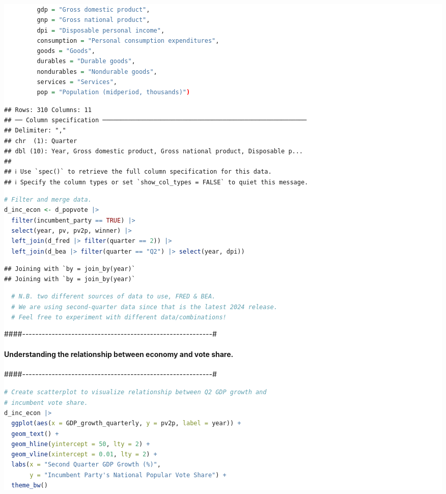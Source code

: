 ```r
         gdp = "Gross domestic product", 
         gnp = "Gross national product", 
         dpi = "Disposable personal income", 
         consumption = "Personal consumption expenditures", 
         goods = "Goods", 
         durables = "Durable goods", 
         nondurables = "Nondurable goods", 
         services = "Services", 
         pop = "Population (midperiod, thousands)")
```

```
## Rows: 310 Columns: 11
## ── Column specification ────────────────────────────────────────────────────────
## Delimiter: ","
## chr  (1): Quarter
## dbl (10): Year, Gross domestic product, Gross national product, Disposable p...
## 
## ℹ Use `spec()` to retrieve the full column specification for this data.
## ℹ Specify the column types or set `show_col_types = FALSE` to quiet this message.
```

```r
# Filter and merge data. 
d_inc_econ <- d_popvote |> 
  filter(incumbent_party == TRUE) |> 
  select(year, pv, pv2p, winner) |> 
  left_join(d_fred |> filter(quarter == 2)) |> 
  left_join(d_bea |> filter(quarter == "Q2") |> select(year, dpi))
```

```
## Joining with `by = join_by(year)`
## Joining with `by = join_by(year)`
```

```r
  # N.B. two different sources of data to use, FRED & BEA. 
  # We are using second-quarter data since that is the latest 2024 release. 
  # Feel free to experiment with different data/combinations!
```

####----------------------------------------------------------#
#### Understanding the relationship between economy and vote share. 
####----------------------------------------------------------#

```r
# Create scatterplot to visualize relationship between Q2 GDP growth and 
# incumbent vote share. 
d_inc_econ |> 
  ggplot(aes(x = GDP_growth_quarterly, y = pv2p, label = year)) + 
  geom_text() + 
  geom_hline(yintercept = 50, lty = 2) + 
  geom_vline(xintercept = 0.01, lty = 2) +
  labs(x = "Second Quarter GDP Growth (%)", 
       y = "Incumbent Party's National Popular Vote Share") + 
  theme_bw()
```
